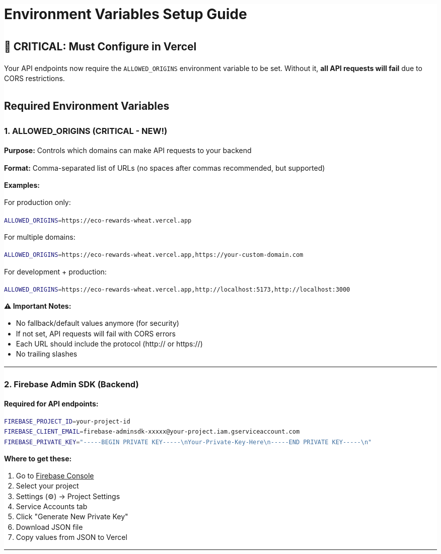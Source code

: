 # Environment Variables Setup Guide

## 🔴 CRITICAL: Must Configure in Vercel

Your API endpoints now require the `ALLOWED_ORIGINS` environment variable to be set. Without it, **all API requests will fail** due to CORS restrictions.

## Required Environment Variables

### 1. ALLOWED_ORIGINS (CRITICAL - NEW!)

**Purpose:** Controls which domains can make API requests to your backend

**Format:** Comma-separated list of URLs (no spaces after commas recommended, but supported)

**Examples:**

For production only:
```bash
ALLOWED_ORIGINS=https://eco-rewards-wheat.vercel.app
```

For multiple domains:
```bash
ALLOWED_ORIGINS=https://eco-rewards-wheat.vercel.app,https://your-custom-domain.com
```

For development + production:
```bash
ALLOWED_ORIGINS=https://eco-rewards-wheat.vercel.app,http://localhost:5173,http://localhost:3000
```

**⚠️ Important Notes:**
- No fallback/default values anymore (for security)
- If not set, API requests will fail with CORS errors
- Each URL should include the protocol (http:// or https://)
- No trailing slashes

---

### 2. Firebase Admin SDK (Backend)

**Required for API endpoints:**

```bash
FIREBASE_PROJECT_ID=your-project-id
FIREBASE_CLIENT_EMAIL=firebase-adminsdk-xxxxx@your-project.iam.gserviceaccount.com
FIREBASE_PRIVATE_KEY="-----BEGIN PRIVATE KEY-----\nYour-Private-Key-Here\n-----END PRIVATE KEY-----\n"
```

**Where to get these:**
1. Go to [Firebase Console](https://console.firebase.google.com/)
2. Select your project
3. Settings (⚙️) → Project Settings
4. Service Accounts tab
5. Click "Generate New Private Key"
6. Download JSON file
7. Copy values from JSON to Vercel

---